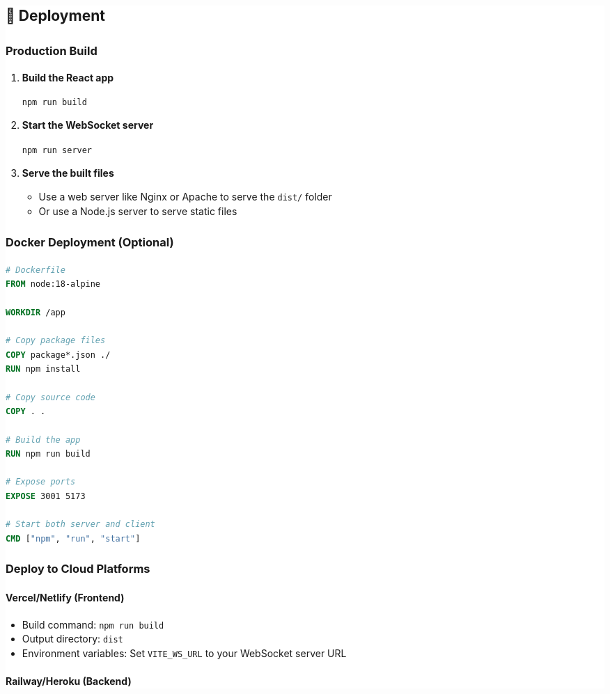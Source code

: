 ## 🚀 Deployment

### Production Build

1. **Build the React app**

   ```bash
   npm run build
   ```

2. **Start the WebSocket server**

   ```bash
   npm run server
   ```

3. **Serve the built files**
   - Use a web server like Nginx or Apache to serve the `dist/` folder
   - Or use a Node.js server to serve static files

### Docker Deployment (Optional)

```dockerfile
# Dockerfile
FROM node:18-alpine

WORKDIR /app

# Copy package files
COPY package*.json ./
RUN npm install

# Copy source code
COPY . .

# Build the app
RUN npm run build

# Expose ports
EXPOSE 3001 5173

# Start both server and client
CMD ["npm", "run", "start"]
```

### Deploy to Cloud Platforms

#### Vercel/Netlify (Frontend)

- Build command: `npm run build`
- Output directory: `dist`
- Environment variables: Set `VITE_WS_URL` to your WebSocket server URL

#### Railway/Heroku (Backend)
